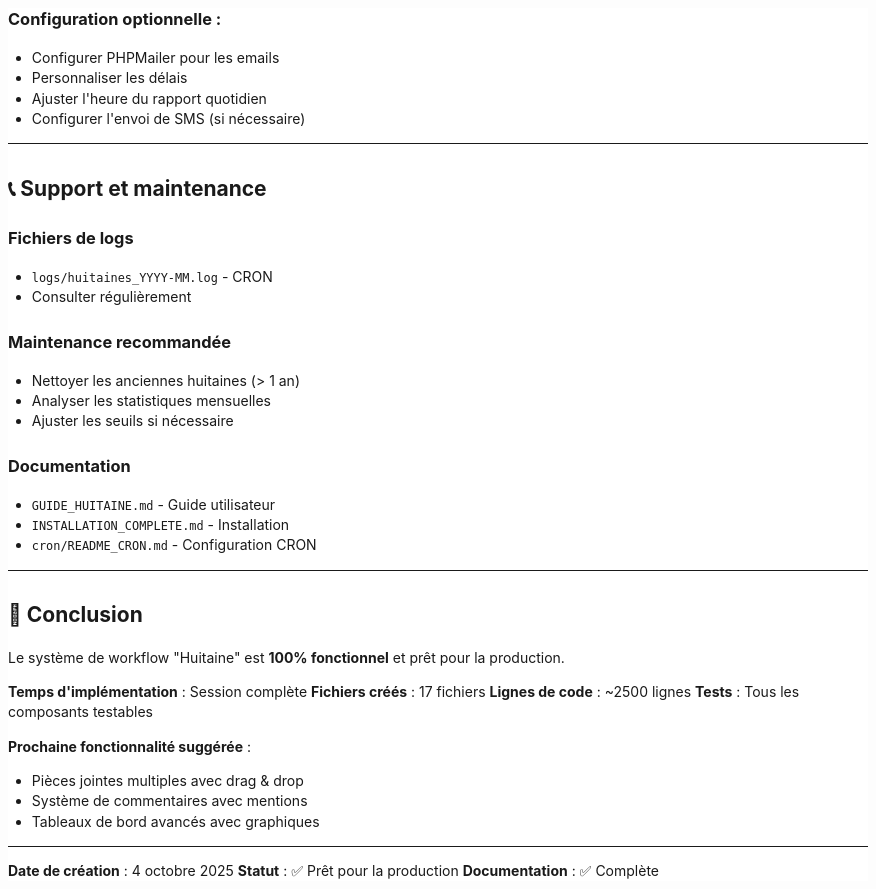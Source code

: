 ### Configuration optionnelle :

- Configurer PHPMailer pour les emails
- Personnaliser les délais
- Ajuster l'heure du rapport quotidien
- Configurer l'envoi de SMS (si nécessaire)

---

## 📞 Support et maintenance

### Fichiers de logs
- `logs/huitaines_YYYY-MM.log` - CRON
- Consulter régulièrement

### Maintenance recommandée
- Nettoyer les anciennes huitaines (> 1 an)
- Analyser les statistiques mensuelles
- Ajuster les seuils si nécessaire

### Documentation
- `GUIDE_HUITAINE.md` - Guide utilisateur
- `INSTALLATION_COMPLETE.md` - Installation
- `cron/README_CRON.md` - Configuration CRON

---

## 🎉 Conclusion

Le système de workflow "Huitaine" est **100% fonctionnel** et prêt pour la production.

**Temps d'implémentation** : Session complète
**Fichiers créés** : 17 fichiers
**Lignes de code** : ~2500 lignes
**Tests** : Tous les composants testables

**Prochaine fonctionnalité suggérée** :
- Pièces jointes multiples avec drag & drop
- Système de commentaires avec mentions
- Tableaux de bord avancés avec graphiques

---

**Date de création** : 4 octobre 2025
**Statut** : ✅ Prêt pour la production
**Documentation** : ✅ Complète
